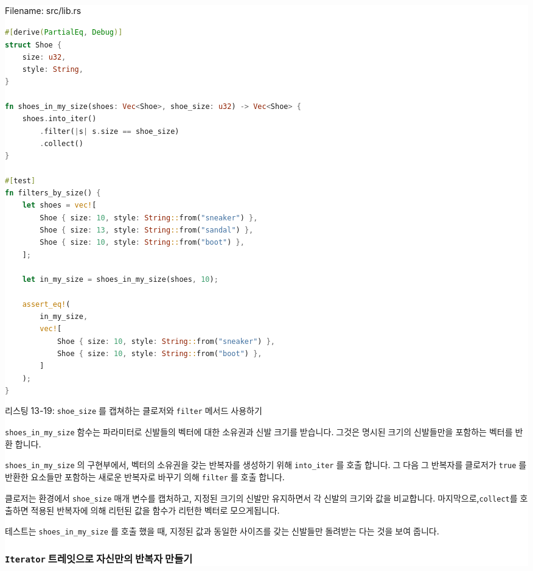 <span class="filename">Filename: src/lib.rs</span>

```rust
#[derive(PartialEq, Debug)]
struct Shoe {
    size: u32,
    style: String,
}

fn shoes_in_my_size(shoes: Vec<Shoe>, shoe_size: u32) -> Vec<Shoe> {
    shoes.into_iter()
        .filter(|s| s.size == shoe_size)
        .collect()
}

#[test]
fn filters_by_size() {
    let shoes = vec![
        Shoe { size: 10, style: String::from("sneaker") },
        Shoe { size: 13, style: String::from("sandal") },
        Shoe { size: 10, style: String::from("boot") },
    ];

    let in_my_size = shoes_in_my_size(shoes, 10);

    assert_eq!(
        in_my_size,
        vec![
            Shoe { size: 10, style: String::from("sneaker") },
            Shoe { size: 10, style: String::from("boot") },
        ]
    );
}
```

<span class="caption">리스팅 13-19: `shoe_size` 를 캡쳐하는 클로저와 `filter`
메서드 사용하기</span>

`shoes_in_my_size` 함수는 파라미터로 신발들의 벡터에 대한 소유권과 신발 크기를
받습니다. 그것은 명시된 크기의 신발들만을 포함하는 벡터를 반환 합니다.

`shoes_in_my_size` 의 구현부에서, 벡터의 소유권을 갖는 반복자를 생성하기 위해
`into_iter` 를 호출 합니다. 그 다음 그 반복자를 클로저가 `true` 를 반환한
요소들만 포함하는 새로운 반복자로 바꾸기 의해 `filter` 를 호출 합니다.

클로저는 환경에서 `shoe_size` 매개 변수를 캡처하고, 지정된 크기의 신발만
유지하면서 각 신발의 크기와 값을 비교합니다. 마지막으로,`collect`를 호출하면
적용된 반복자에 의해 리턴된 값을 함수가 리턴한 벡터로 모으게됩니다.

테스트는 `shoes_in_my_size` 를 호출 했을 때, 지정된 값과 동일한 사이즈를 갖는
신발들만 돌려받는 다는 것을 보여 줍니다.

### `Iterator` 트레잇으로 자신만의 반복자 만들기
